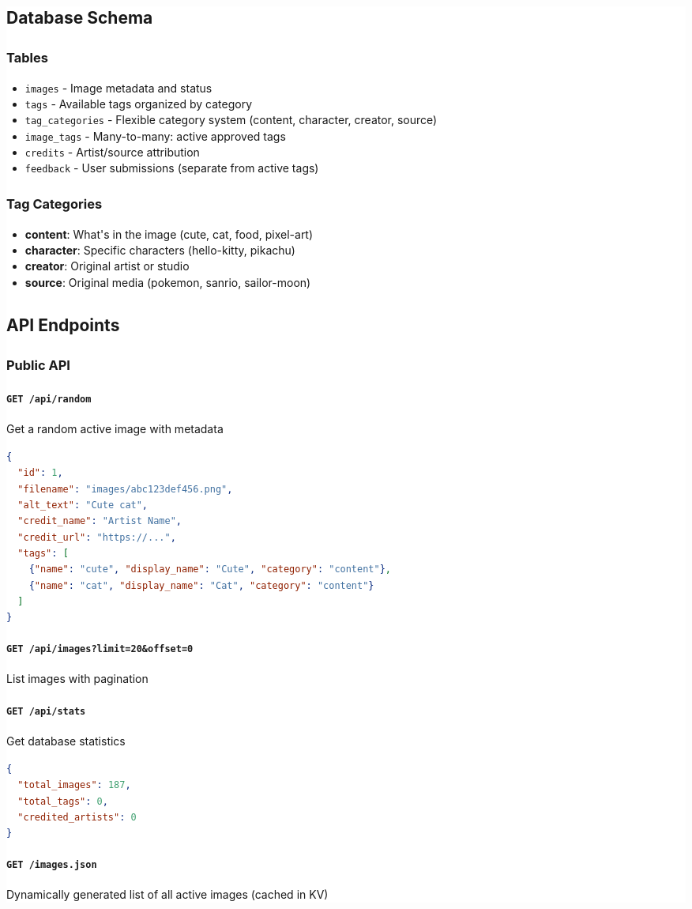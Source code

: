 ## Database Schema

### Tables
- `images` - Image metadata and status
- `tags` - Available tags organized by category
- `tag_categories` - Flexible category system (content, character, creator, source)
- `image_tags` - Many-to-many: active approved tags
- `credits` - Artist/source attribution
- `feedback` - User submissions (separate from active tags)

### Tag Categories
- **content**: What's in the image (cute, cat, food, pixel-art)
- **character**: Specific characters (hello-kitty, pikachu)
- **creator**: Original artist or studio
- **source**: Original media (pokemon, sanrio, sailor-moon)

## API Endpoints

### Public API

#### `GET /api/random`
Get a random active image with metadata
```json
{
  "id": 1,
  "filename": "images/abc123def456.png",
  "alt_text": "Cute cat",
  "credit_name": "Artist Name",
  "credit_url": "https://...",
  "tags": [
    {"name": "cute", "display_name": "Cute", "category": "content"},
    {"name": "cat", "display_name": "Cat", "category": "content"}
  ]
}
```

#### `GET /api/images?limit=20&offset=0`
List images with pagination

#### `GET /api/stats`
Get database statistics
```json
{
  "total_images": 187,
  "total_tags": 0,
  "credited_artists": 0
}
```

#### `GET /images.json`
Dynamically generated list of all active images (cached in KV)
